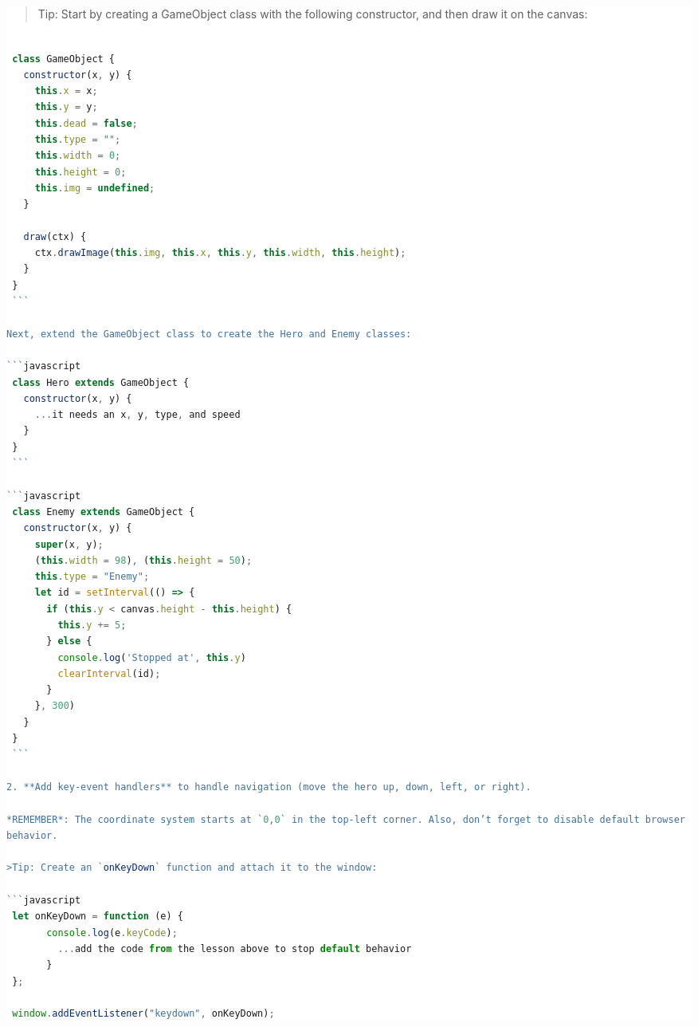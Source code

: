    >Tip: Start by creating a GameObject class with the following constructor, and then draw it on the canvas:

   ```javascript
        
    class GameObject {
      constructor(x, y) {
        this.x = x;
        this.y = y;
        this.dead = false;
        this.type = "";
        this.width = 0;
        this.height = 0;
        this.img = undefined;
      }
    
      draw(ctx) {
        ctx.drawImage(this.img, this.x, this.y, this.width, this.height);
      }
    }
    ```

   Next, extend the GameObject class to create the Hero and Enemy classes:

   ```javascript
    class Hero extends GameObject {
      constructor(x, y) {
        ...it needs an x, y, type, and speed
      }
    }
    ```

   ```javascript
    class Enemy extends GameObject {
      constructor(x, y) {
        super(x, y);
        (this.width = 98), (this.height = 50);
        this.type = "Enemy";
        let id = setInterval(() => {
          if (this.y < canvas.height - this.height) {
            this.y += 5;
          } else {
            console.log('Stopped at', this.y)
            clearInterval(id);
          }
        }, 300)
      }
    }
    ```

2. **Add key-event handlers** to handle navigation (move the hero up, down, left, or right).

   *REMEMBER*: The coordinate system starts at `0,0` in the top-left corner. Also, don’t forget to disable default browser behavior.

   >Tip: Create an `onKeyDown` function and attach it to the window:

   ```javascript
    let onKeyDown = function (e) {
	      console.log(e.keyCode);
	        ...add the code from the lesson above to stop default behavior
	      }
    };

    window.addEventListener("keydown", onKeyDown);
   ```